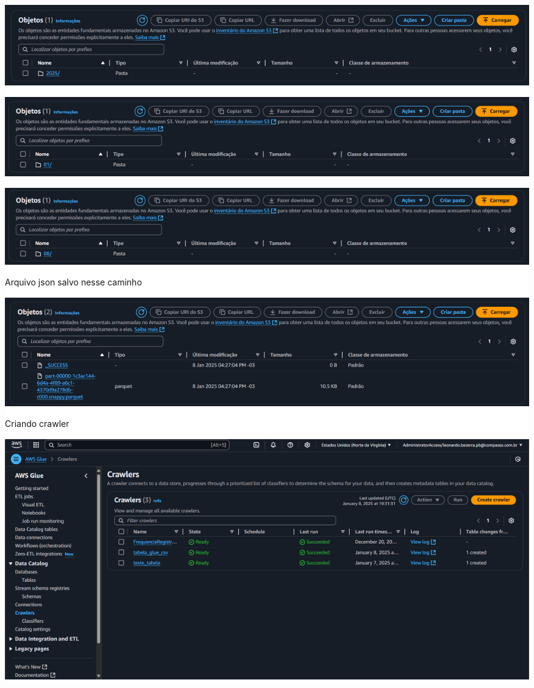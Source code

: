 ![ano](./Evidencias/ano.png)

![mes](./Evidencias/mes.png)

![dia](./Evidencias/dia.png)

Arquivo json salvo nesse caminho

![arquivi](./Evidencias/arquivo-enviado.png)

Criando crawler

![criando crawler](./Evidencias/criando-crawler.png)

